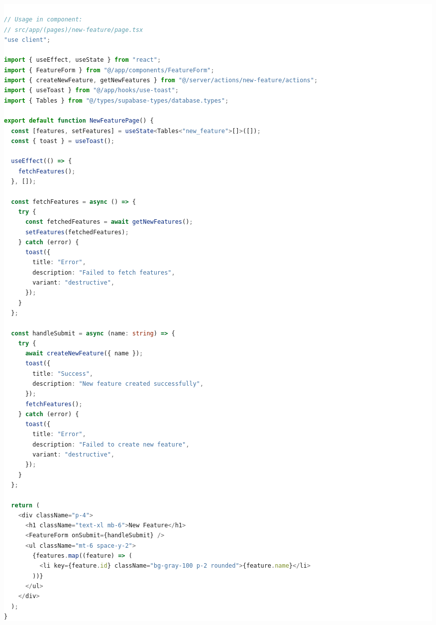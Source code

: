   ```typescript

  // Usage in component:
  // src/app/(pages)/new-feature/page.tsx
  "use client";

  import { useEffect, useState } from "react";
  import { FeatureForm } from "@/app/components/FeatureForm";
  import { createNewFeature, getNewFeatures } from "@/server/actions/new-feature/actions";
  import { useToast } from "@/app/hooks/use-toast";
  import { Tables } from "@/types/supabase-types/database.types";

  export default function NewFeaturePage() {
    const [features, setFeatures] = useState<Tables<"new_feature">[]>([]);
    const { toast } = useToast();

    useEffect(() => {
      fetchFeatures();
    }, []);

    const fetchFeatures = async () => {
      try {
        const fetchedFeatures = await getNewFeatures();
        setFeatures(fetchedFeatures);
      } catch (error) {
        toast({
          title: "Error",
          description: "Failed to fetch features",
          variant: "destructive",
        });
      }
    };

    const handleSubmit = async (name: string) => {
      try {
        await createNewFeature({ name });
        toast({
          title: "Success",
          description: "New feature created successfully",
        });
        fetchFeatures();
      } catch (error) {
        toast({
          title: "Error",
          description: "Failed to create new feature",
          variant: "destructive",
        });
      }
    };

    return (
      <div className="p-4">
        <h1 className="text-xl mb-6">New Feature</h1>
        <FeatureForm onSubmit={handleSubmit} />
        <ul className="mt-6 space-y-2">
          {features.map((feature) => (
            <li key={feature.id} className="bg-gray-100 p-2 rounded">{feature.name}</li>
          ))}
        </ul>
      </div>
    );
  }
  ```
